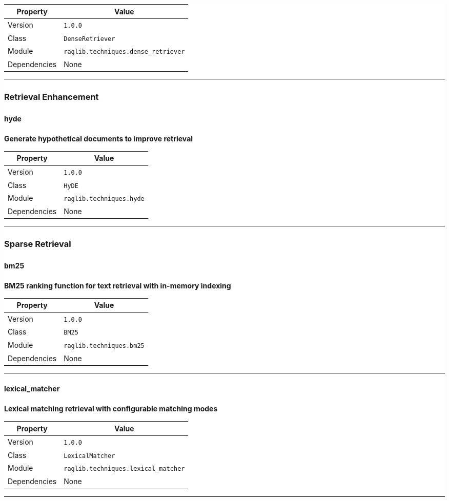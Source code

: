 | Property | Value |
|----------|-------|
| Version | `1.0.0` |
| Class | `DenseRetriever` |
| Module | `raglib.techniques.dense_retriever` |
| Dependencies | None |

---

### Retrieval Enhancement

#### hyde

**Generate hypothetical documents to improve retrieval**

| Property | Value |
|----------|-------|
| Version | `1.0.0` |
| Class | `HyDE` |
| Module | `raglib.techniques.hyde` |
| Dependencies | None |

---

### Sparse Retrieval

#### bm25

**BM25 ranking function for text retrieval with in-memory indexing**

| Property | Value |
|----------|-------|
| Version | `1.0.0` |
| Class | `BM25` |
| Module | `raglib.techniques.bm25` |
| Dependencies | None |

---

#### lexical_matcher

**Lexical matching retrieval with configurable matching modes**

| Property | Value |
|----------|-------|
| Version | `1.0.0` |
| Class | `LexicalMatcher` |
| Module | `raglib.techniques.lexical_matcher` |
| Dependencies | None |

---